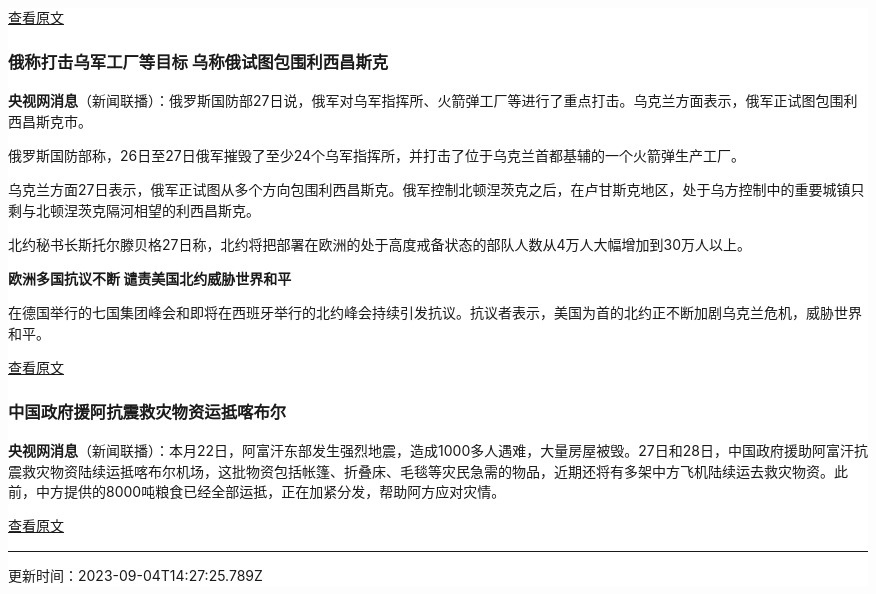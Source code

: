 [查看原文](https://tv.cctv.com/2022/06/28/VIDEEM0QFRhHUFU0JnJhOpE2220628.shtml)

### 俄称打击乌军工厂等目标 乌称俄试图包围利西昌斯克

**央视网消息**（新闻联播）：俄罗斯国防部27日说，俄军对乌军指挥所、火箭弹工厂等进行了重点打击。乌克兰方面表示，俄军正试图包围利西昌斯克市。

俄罗斯国防部称，26日至27日俄军摧毁了至少24个乌军指挥所，并打击了位于乌克兰首都基辅的一个火箭弹生产工厂。

乌克兰方面27日表示，俄军正试图从多个方向包围利西昌斯克。俄军控制北顿涅茨克之后，在卢甘斯克地区，处于乌方控制中的重要城镇只剩与北顿涅茨克隔河相望的利西昌斯克。

北约秘书长斯托尔滕贝格27日称，北约将把部署在欧洲的处于高度戒备状态的部队人数从4万人大幅增加到30万人以上。

**欧洲多国抗议不断 谴责美国北约威胁世界和平**

在德国举行的七国集团峰会和即将在西班牙举行的北约峰会持续引发抗议。抗议者表示，美国为首的北约正不断加剧乌克兰危机，威胁世界和平。

[查看原文](https://tv.cctv.com/2022/06/29/VIDE2o9oBcQQihZAd1Sn7C4P220629.shtml)

### 中国政府援阿抗震救灾物资运抵喀布尔

**央视网消息**（新闻联播）：本月22日，阿富汗东部发生强烈地震，造成1000多人遇难，大量房屋被毁。27日和28日，中国政府援助阿富汗抗震救灾物资陆续运抵喀布尔机场，这批物资包括帐篷、折叠床、毛毯等灾民急需的物品，近期还将有多架中方飞机陆续运去救灾物资。此前，中方提供的8000吨粮食已经全部运抵，正在加紧分发，帮助阿方应对灾情。

[查看原文](https://tv.cctv.com/2022/06/28/VIDEkjETF5RwOevAu6n8iPyP220628.shtml)

---

更新时间：2023-09-04T14:27:25.789Z
